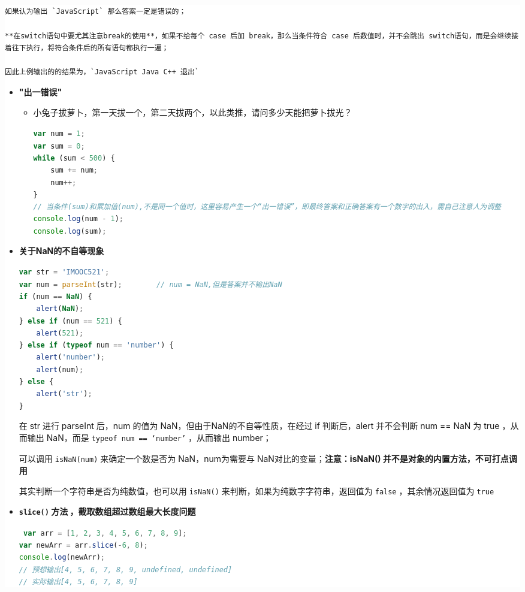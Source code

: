     如果认为输出 `JavaScript` 那么答案一定是错误的；

    **在switch语句中要尤其注意break的使用**，如果不给每个 case 后加 break，那么当条件符合 case 后数值时，并不会跳出 switch语句，而是会继续接着往下执行，将符合条件后的所有语句都执行一遍；

    因此上例输出的的结果为，`JavaScript Java C++ 退出`

    

  - **"出一错误"**

    - 小兔子拔萝卜，第一天拔一个，第二天拔两个，以此类推，请问多少天能把萝卜拔光？

      ````js
      var num = 1;
      var sum = 0;
      while (sum < 500) {
          sum += num;
          num++;
      }
      // 当条件(sum)和累加值(num),不是同一个值时，这里容易产生一个“出一错误”，即最终答案和正确答案有一个数字的出入，需自己注意人为调整
      console.log(num - 1);
      console.log(sum);
      ````

  - **关于NaN的不自等现象**

    ````js
    var str = 'IMOOC521';
    var num = parseInt(str);		// num = NaN,但是答案并不输出NaN
    if (num == NaN) {
        alert(NaN);
    } else if (num == 521) {
        alert(521);
    } else if (typeof num == 'number') {
        alert('number');
        alert(num);
    } else {
        alert('str');
    }
    ````

    在 str 进行 parseInt 后，num 的值为 NaN，但由于NaN的不自等性质，在经过 if 判断后，alert 并不会判断 num == NaN 为 true ，从而输出 NaN，而是 `typeof num == ‘number’` ，从而输出 number；
    
    可以调用 `isNaN(num)` 来确定一个数是否为 NaN，num为需要与 NaN对比的变量；**注意：isNaN() 并不是对象的内置方法，不可打点调用**
    
    其实判断一个字符串是否为纯数值，也可以用 `isNaN()` 来判断，如果为纯数字字符串，返回值为 `false` ，其余情况返回值为 `true`

  - **`slice()` 方法 ，截取数组超过数组最大长度问题**

    ````js
     var arr = [1, 2, 3, 4, 5, 6, 7, 8, 9];
    var newArr = arr.slice(-6, 8);
    console.log(newArr);        
    // 预想输出[4, 5, 6, 7, 8, 9, undefined, undefined]
    // 实际输出[4, 5, 6, 7, 8, 9]
    ````
